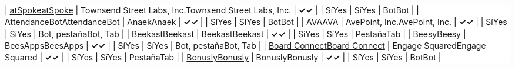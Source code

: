 | [<span data-ttu-id="d83af-168">atSpoke</span><span class="sxs-lookup"><span data-stu-id="d83af-168">atSpoke</span></span>](./townsend-street-labs-inc-atspoke.md) | <span data-ttu-id="d83af-169">Townsend Street Labs, Inc.</span><span class="sxs-lookup"><span data-stu-id="d83af-169">Townsend Street Labs, Inc.</span></span> | <span data-ttu-id="d83af-170">**✓**</span><span class="sxs-lookup"><span data-stu-id="d83af-170">**✓**</span></span> |  | <span data-ttu-id="d83af-171">Sí</span><span class="sxs-lookup"><span data-stu-id="d83af-171">Yes</span></span> | <span data-ttu-id="d83af-172">Sí</span><span class="sxs-lookup"><span data-stu-id="d83af-172">Yes</span></span> | <span data-ttu-id="d83af-173">Bot</span><span class="sxs-lookup"><span data-stu-id="d83af-173">Bot</span></span> |
| [<span data-ttu-id="d83af-174">AttendanceBot</span><span class="sxs-lookup"><span data-stu-id="d83af-174">AttendanceBot</span></span>](./anaek-attendancebot.md) | <span data-ttu-id="d83af-175">Anaek</span><span class="sxs-lookup"><span data-stu-id="d83af-175">Anaek</span></span> | <span data-ttu-id="d83af-176">**✓**</span><span class="sxs-lookup"><span data-stu-id="d83af-176">**✓**</span></span> |  | <span data-ttu-id="d83af-177">Sí</span><span class="sxs-lookup"><span data-stu-id="d83af-177">Yes</span></span> | <span data-ttu-id="d83af-178">Sí</span><span class="sxs-lookup"><span data-stu-id="d83af-178">Yes</span></span> | <span data-ttu-id="d83af-179">Bot</span><span class="sxs-lookup"><span data-stu-id="d83af-179">Bot</span></span> |
| [<span data-ttu-id="d83af-180">AVA</span><span class="sxs-lookup"><span data-stu-id="d83af-180">AVA</span></span>](./avepoint-inc-ava.md) | <span data-ttu-id="d83af-181">AvePoint, Inc.</span><span class="sxs-lookup"><span data-stu-id="d83af-181">AvePoint, Inc.</span></span> | <span data-ttu-id="d83af-182">**✓**</span><span class="sxs-lookup"><span data-stu-id="d83af-182">**✓**</span></span> |  | <span data-ttu-id="d83af-183">Sí</span><span class="sxs-lookup"><span data-stu-id="d83af-183">Yes</span></span> | <span data-ttu-id="d83af-184">Sí</span><span class="sxs-lookup"><span data-stu-id="d83af-184">Yes</span></span> | <span data-ttu-id="d83af-185">Bot, pestaña</span><span class="sxs-lookup"><span data-stu-id="d83af-185">Bot, Tab</span></span> |
| [<span data-ttu-id="d83af-186">Beekast</span><span class="sxs-lookup"><span data-stu-id="d83af-186">Beekast</span></span>](./beekast.md) | <span data-ttu-id="d83af-187">Beekast</span><span class="sxs-lookup"><span data-stu-id="d83af-187">Beekast</span></span> | <span data-ttu-id="d83af-188">**✓**</span><span class="sxs-lookup"><span data-stu-id="d83af-188">**✓**</span></span> |  | <span data-ttu-id="d83af-189">Sí</span><span class="sxs-lookup"><span data-stu-id="d83af-189">Yes</span></span> | <span data-ttu-id="d83af-190">Sí</span><span class="sxs-lookup"><span data-stu-id="d83af-190">Yes</span></span> | <span data-ttu-id="d83af-191">Pestaña</span><span class="sxs-lookup"><span data-stu-id="d83af-191">Tab</span></span> |
| [<span data-ttu-id="d83af-192">Beesy</span><span class="sxs-lookup"><span data-stu-id="d83af-192">Beesy</span></span>](./beesapps-beesy.md) | <span data-ttu-id="d83af-193">BeesApps</span><span class="sxs-lookup"><span data-stu-id="d83af-193">BeesApps</span></span> | <span data-ttu-id="d83af-194">**✓**</span><span class="sxs-lookup"><span data-stu-id="d83af-194">**✓**</span></span> |  | <span data-ttu-id="d83af-195">Sí</span><span class="sxs-lookup"><span data-stu-id="d83af-195">Yes</span></span> | <span data-ttu-id="d83af-196">Sí</span><span class="sxs-lookup"><span data-stu-id="d83af-196">Yes</span></span> | <span data-ttu-id="d83af-197">Bot, pestaña</span><span class="sxs-lookup"><span data-stu-id="d83af-197">Bot, Tab</span></span> |
| [<span data-ttu-id="d83af-198">Board Connect</span><span class="sxs-lookup"><span data-stu-id="d83af-198">Board Connect</span></span>](./engage-squared-board-connect.md) | <span data-ttu-id="d83af-199">Engage Squared</span><span class="sxs-lookup"><span data-stu-id="d83af-199">Engage Squared</span></span> | <span data-ttu-id="d83af-200">**✓**</span><span class="sxs-lookup"><span data-stu-id="d83af-200">**✓**</span></span> |  | <span data-ttu-id="d83af-201">Sí</span><span class="sxs-lookup"><span data-stu-id="d83af-201">Yes</span></span> | <span data-ttu-id="d83af-202">Sí</span><span class="sxs-lookup"><span data-stu-id="d83af-202">Yes</span></span> | <span data-ttu-id="d83af-203">Pestaña</span><span class="sxs-lookup"><span data-stu-id="d83af-203">Tab</span></span> |
| [<span data-ttu-id="d83af-204">Bonusly</span><span class="sxs-lookup"><span data-stu-id="d83af-204">Bonusly</span></span>](./bonusly.md) | <span data-ttu-id="d83af-205">Bonusly</span><span class="sxs-lookup"><span data-stu-id="d83af-205">Bonusly</span></span> | <span data-ttu-id="d83af-206">**✓**</span><span class="sxs-lookup"><span data-stu-id="d83af-206">**✓**</span></span> |  | <span data-ttu-id="d83af-207">Sí</span><span class="sxs-lookup"><span data-stu-id="d83af-207">Yes</span></span> | <span data-ttu-id="d83af-208">Sí</span><span class="sxs-lookup"><span data-stu-id="d83af-208">Yes</span></span> | <span data-ttu-id="d83af-209">Bot</span><span class="sxs-lookup"><span data-stu-id="d83af-209">Bot</span></span> |